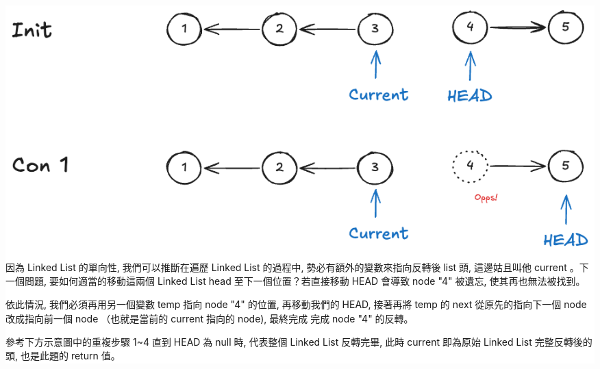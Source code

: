 ![leetcode_206_reverse_linked_list_g2.excalidraw](./img/leetcode_206_reverse_linked_list_g2.excalidraw.png)
因為 Linked List 的單向性, 我們可以推斷在遍歷 Linked List 的過程中, 勢必有額外的變數來指向反轉後 list 頭, 這邊姑且叫他 current 。下一個問題, 要如何適當的移動這兩個 Linked List head 至下一個位置？若直接移動 HEAD 會導致 node "4" 被遺忘, 使其再也無法被找到。

依此情況, 我們必須再用另一個變數 temp 指向 node "4" 的位置, 再移動我們的 HEAD, 接著再將 temp 的 next 從原先的指向下一個 node 改成指向前一個 node （也就是當前的 current 指向的 node), 最終完成 完成 node "4" 的反轉。

參考下方示意圖中的重複步驟 1~4 直到 HEAD 為 null 時, 代表整個 Linked List 反轉完畢, 此時 current 即為原始 Linked List 完整反轉後的頭, 也是此題的 return 值。

